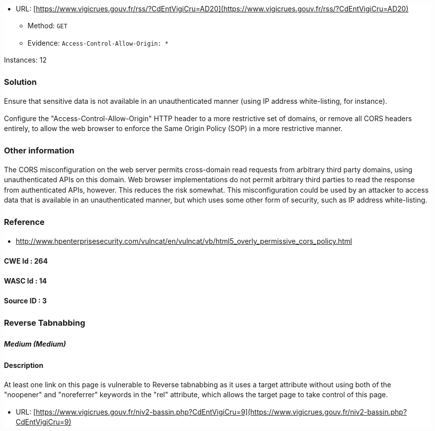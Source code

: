   
  
* URL: [https://www.vigicrues.gouv.fr/rss/?CdEntVigiCru=AD20](https://www.vigicrues.gouv.fr/rss/?CdEntVigiCru=AD20)
  
  
  * Method: `GET`
  
  
  * Evidence: `Access-Control-Allow-Origin: *`
  
  
  
  
Instances: 12
  
### Solution
<p>Ensure that sensitive data is not available in an unauthenticated manner (using IP address white-listing, for instance).</p><p>Configure the "Access-Control-Allow-Origin" HTTP header to a more restrictive set of domains, or remove all CORS headers entirely, to allow the web browser to enforce the Same Origin Policy (SOP) in a more restrictive manner.</p>
  
### Other information
<p>The CORS misconfiguration on the web server permits cross-domain read requests from arbitrary third party domains, using unauthenticated APIs on this domain. Web browser implementations do not permit arbitrary third parties to read the response from authenticated APIs, however. This reduces the risk somewhat. This misconfiguration could be used by an attacker to access data that is available in an unauthenticated manner, but which uses some other form of security, such as IP address white-listing.</p>
  
### Reference
* http://www.hpenterprisesecurity.com/vulncat/en/vulncat/vb/html5_overly_permissive_cors_policy.html

  
#### CWE Id : 264
  
#### WASC Id : 14
  
#### Source ID : 3

  
  
  
  
### Reverse Tabnabbing
##### Medium (Medium)
  
  
  
  
#### Description
<p>At least one link on this page is vulnerable to Reverse tabnabbing as it uses a target attribute without using both of the "noopener" and "noreferrer" keywords in the "rel" attribute, which allows the target page to take control of this page.</p>
  
  
  
* URL: [https://www.vigicrues.gouv.fr/niv2-bassin.php?CdEntVigiCru=9](https://www.vigicrues.gouv.fr/niv2-bassin.php?CdEntVigiCru=9)
  